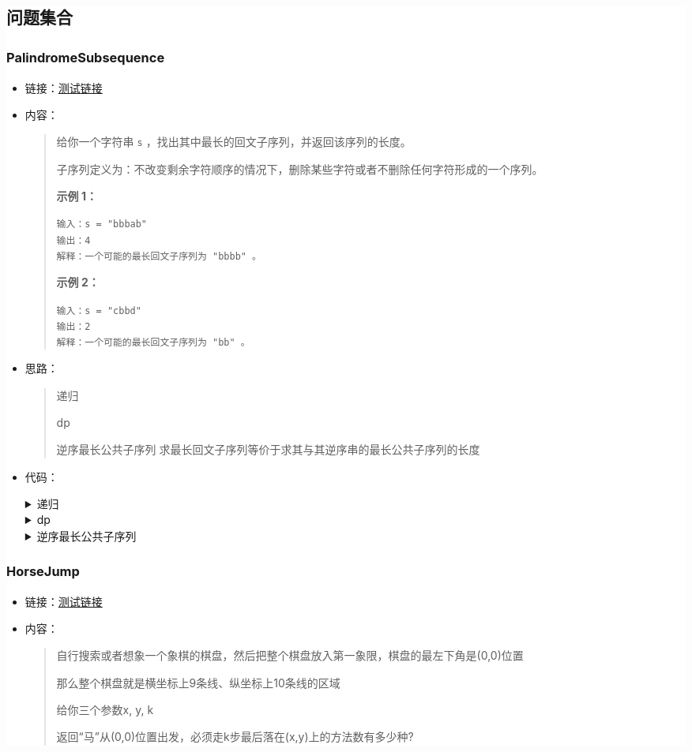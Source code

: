 ## 问题集合

### PalindromeSubsequence

- 链接：<a href="https://leetcode.cn/problems/longest-palindromic-subsequence/">测试链接</a>

- 内容：

  > 给你一个字符串 `s` ，找出其中最长的回文子序列，并返回该序列的长度。
  >
  > 子序列定义为：不改变剩余字符顺序的情况下，删除某些字符或者不删除任何字符形成的一个序列。
  >
  > **示例 1：**
  >
  > ```
  > 输入：s = "bbbab"
  > 输出：4
  > 解释：一个可能的最长回文子序列为 "bbbb" 。
  > ```
  >
  > **示例 2：**
  >
  > ```
  > 输入：s = "cbbd"
  > 输出：2
  > 解释：一个可能的最长回文子序列为 "bb" 。
  > ```

- 思路：

  > 递归 
  >
  > dp
  >
  > 逆序最长公共子序列 求最长回文子序列等价于求其与其逆序串的最长公共子序列的长度

- 代码：

  <details><summary>递归</summary></details>

  <details><summary>dp</summary></details>

  <details><summary>逆序最长公共子序列</summary></details>

### HorseJump

- 链接：<a href="https://github.com/xtpyip/blog-alogrithm/blob/main/alogrithm/src/main/java/blog/wstx/class20/Code02_HorseJump.java">测试链接</a>

- 内容：

  > 自行搜索或者想象一个象棋的棋盘，然后把整个棋盘放入第一象限，棋盘的最左下角是(0,0)位置
  >
  > 那么整个棋盘就是横坐标上9条线、纵坐标上10条线的区域
  >
  > 给你三个参数x, y, k
  >
  > 返回“马”从(0,0)位置出发，必须走k步最后落在(x,y)上的方法数有多少种?
